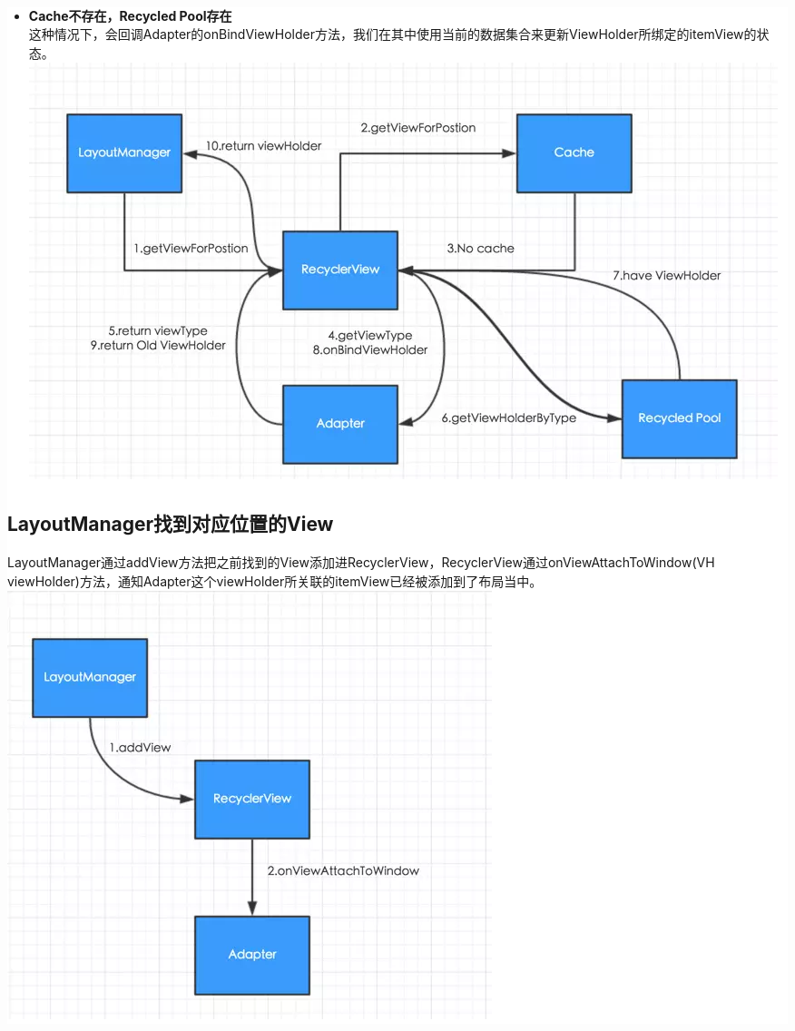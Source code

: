- **Cache不存在，Recycled Pool存在**  
这种情况下，会回调Adapter的onBindViewHolder方法，我们在其中使用当前的数据集合来更新ViewHolder所绑定的itemView的状态。
![Cache不存在，Recycled Pool存在](../../img/recycleview_recycled_pool.png)

## LayoutManager找到对应位置的View
LayoutManager通过addView方法把之前找到的View添加进RecyclerView，RecyclerView通过onViewAttachToWindow(VH viewHolder)方法，通知Adapter这个viewHolder所关联的itemView已经被添加到了布局当中。
![LayoutManager找到对应位置的View](../../img/recycleview_find_view.png)
